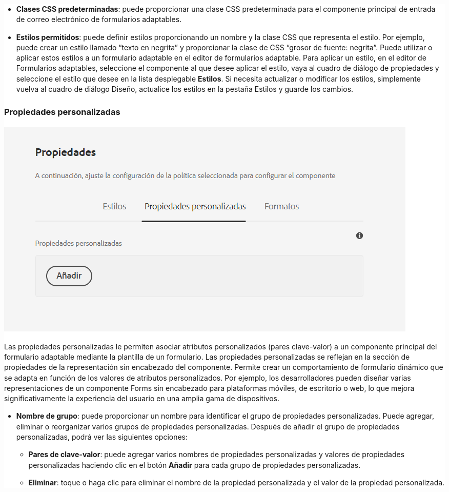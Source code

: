 - **Clases CSS predeterminadas**: puede proporcionar una clase CSS predeterminada para el componente principal de entrada de correo electrónico de formularios adaptables.

- **Estilos permitidos**: puede definir estilos proporcionando un nombre y la clase CSS que representa el estilo. Por ejemplo, puede crear un estilo llamado “texto en negrita” y proporcionar la clase de CSS “grosor de fuente: negrita”. Puede utilizar o aplicar estos estilos a un formulario adaptable en el editor de formularios adaptable. Para aplicar un estilo, en el editor de Formularios adaptables, seleccione el componente al que desee aplicar el estilo, vaya al cuadro de diálogo de propiedades y seleccione el estilo que desee en la lista desplegable **Estilos**. Si necesita actualizar o modificar los estilos, simplemente vuelva al cuadro de diálogo Diseño, actualice los estilos en la pestaña Estilos y guarde los cambios.

### Propiedades personalizadas

![Cuadro de diálogo Propiedades personalizadas](/help/adaptive-forms/assets/datepicker_customproperties.png)

Las propiedades personalizadas le permiten asociar atributos personalizados (pares clave-valor) a un componente principal del formulario adaptable mediante la plantilla de un formulario. Las propiedades personalizadas se reflejan en la sección de propiedades de la representación sin encabezado del componente. Permite crear un comportamiento de formulario dinámico que se adapta en función de los valores de atributos personalizados. Por ejemplo, los desarrolladores pueden diseñar varias representaciones de un componente Forms sin encabezado para plataformas móviles, de escritorio o web, lo que mejora significativamente la experiencia del usuario en una amplia gama de dispositivos.

- **Nombre de grupo**: puede proporcionar un nombre para identificar el grupo de propiedades personalizadas. Puede agregar, eliminar o reorganizar varios grupos de propiedades personalizadas. Después de añadir el grupo de propiedades personalizadas, podrá ver las siguientes opciones:

   - **Pares de clave-valor**: puede agregar varios nombres de propiedades personalizadas y valores de propiedades personalizadas haciendo clic en el botón **Añadir** para cada grupo de propiedades personalizadas.

   - **Eliminar**: toque o haga clic para eliminar el nombre de la propiedad personalizada y el valor de la propiedad personalizada.
